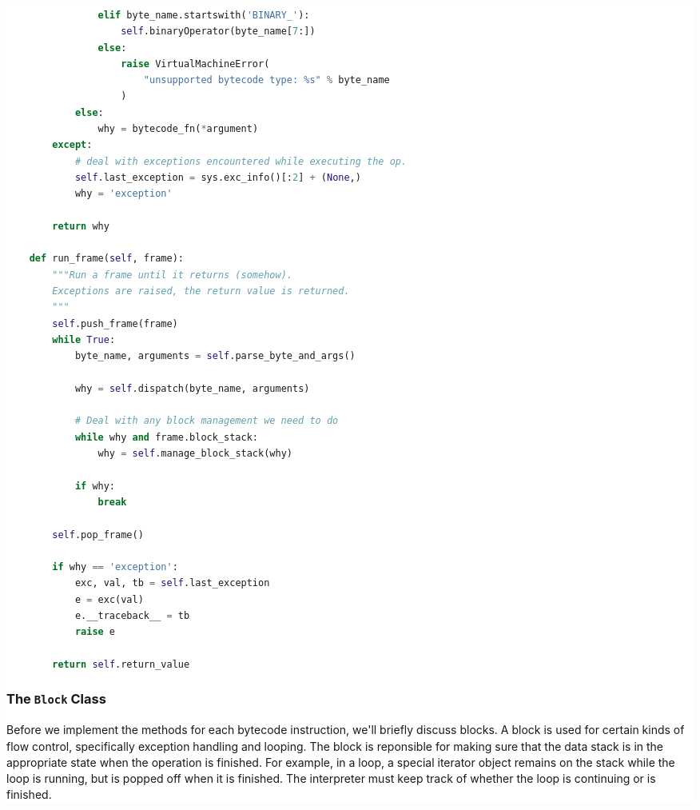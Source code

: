 ```python
                elif byte_name.startswith('BINARY_'):
                    self.binaryOperator(byte_name[7:])
                else:
                    raise VirtualMachineError(
                        "unsupported bytecode type: %s" % byte_name
                    )
            else:
                why = bytecode_fn(*argument)
        except:
            # deal with exceptions encountered while executing the op.
            self.last_exception = sys.exc_info()[:2] + (None,)
            why = 'exception'

        return why

    def run_frame(self, frame):
        """Run a frame until it returns (somehow).
        Exceptions are raised, the return value is returned.
        """
        self.push_frame(frame)
        while True:
            byte_name, arguments = self.parse_byte_and_args()

            why = self.dispatch(byte_name, arguments)

            # Deal with any block management we need to do
            while why and frame.block_stack:
                why = self.manage_block_stack(why)

            if why:
                break

        self.pop_frame()

        if why == 'exception':
            exc, val, tb = self.last_exception
            e = exc(val)
            e.__traceback__ = tb
            raise e

        return self.return_value
```

### The `Block` Class

Before we implement the methods for each bytecode instruction, we'll briefly discuss blocks. A block is used for certain kinds of flow control, specifically exception handling and looping. The block is reponsible for making sure that the data stack is in the appropriate state when the operation is finished.  For example, in a loop, a special iterator object remains on the stack while the loop is running, but is popped off when it is finished. The interpreter must keep track of whether the loop is continuing or is finished.


[^thanks]: My thanks to Michael Arntzenius for his insight on this bug. 